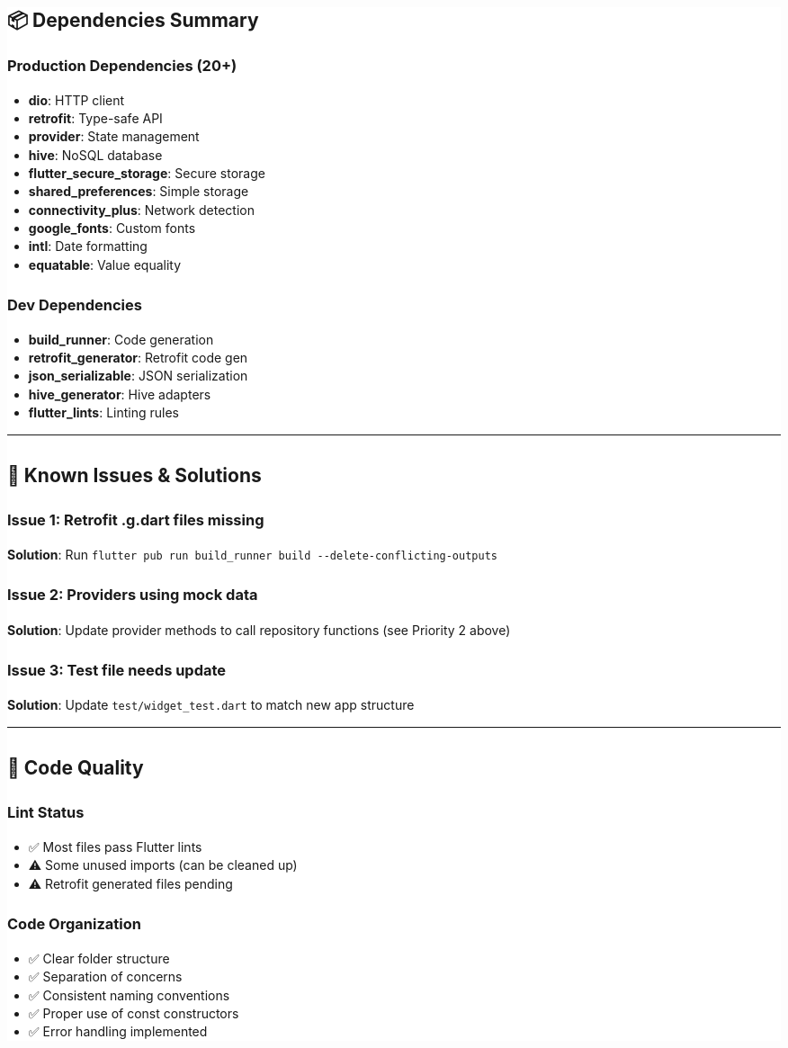 
## 📦 Dependencies Summary

### Production Dependencies (20+)
- **dio**: HTTP client
- **retrofit**: Type-safe API
- **provider**: State management
- **hive**: NoSQL database
- **flutter_secure_storage**: Secure storage
- **shared_preferences**: Simple storage
- **connectivity_plus**: Network detection
- **google_fonts**: Custom fonts
- **intl**: Date formatting
- **equatable**: Value equality

### Dev Dependencies
- **build_runner**: Code generation
- **retrofit_generator**: Retrofit code gen
- **json_serializable**: JSON serialization
- **hive_generator**: Hive adapters
- **flutter_lints**: Linting rules

---

## 🐛 Known Issues & Solutions

### Issue 1: Retrofit .g.dart files missing
**Solution**: Run `flutter pub run build_runner build --delete-conflicting-outputs`

### Issue 2: Providers using mock data
**Solution**: Update provider methods to call repository functions (see Priority 2 above)

### Issue 3: Test file needs update
**Solution**: Update `test/widget_test.dart` to match new app structure

---

## 📝 Code Quality

### Lint Status
- ✅ Most files pass Flutter lints
- ⚠️ Some unused imports (can be cleaned up)
- ⚠️ Retrofit generated files pending

### Code Organization
- ✅ Clear folder structure
- ✅ Separation of concerns
- ✅ Consistent naming conventions
- ✅ Proper use of const constructors
- ✅ Error handling implemented
